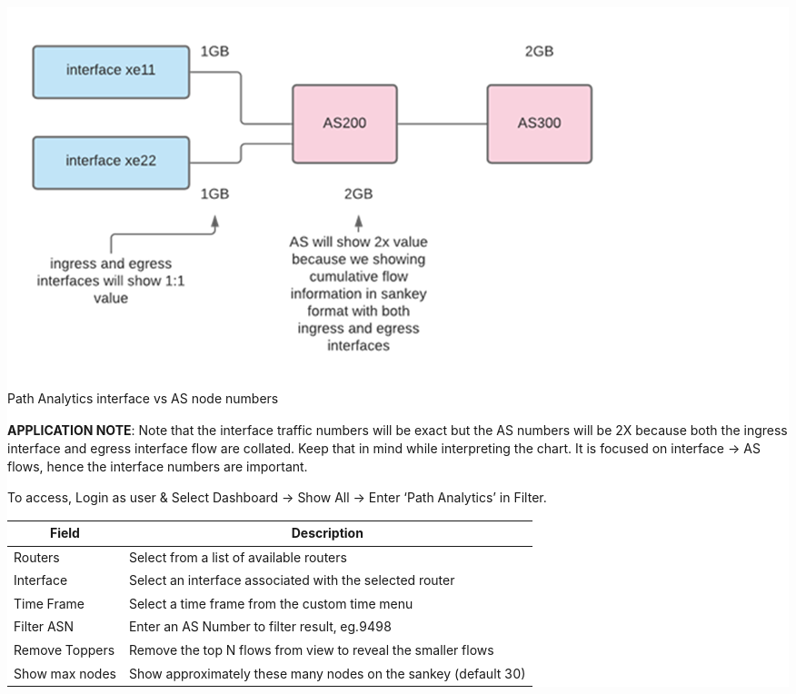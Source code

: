 <div class="image-with-caption">

![](images/interface_vs_ASN.png)  
Path Analytics interface vs AS node numbers

</div>

**APPLICATION NOTE**: Note that the interface traffic numbers will be
exact but the AS numbers will be 2X because both the ingress interface
and egress interface flow are collated. Keep that in mind while
interpreting the chart. It is focused on interface -\> AS flows, hence
the interface numbers are important.

<div class="info hand-o-right autohint">

To access, Login as user & Select Dashboard -\> Show All -\> Enter ‘Path
Analytics’ in Filter.

</div>

| Field | Description |
|----|----|
| Routers | Select from a list of available routers |
| Interface | Select an interface associated with the selected router |
| Time Frame | Select a time frame from the custom time menu |
| Filter ASN | Enter an AS Number to filter result, eg.9498 |
| Remove Toppers | Remove the top N flows from view to reveal the smaller flows |
| Show max nodes | Show approximately these many nodes on the sankey (default 30) |
